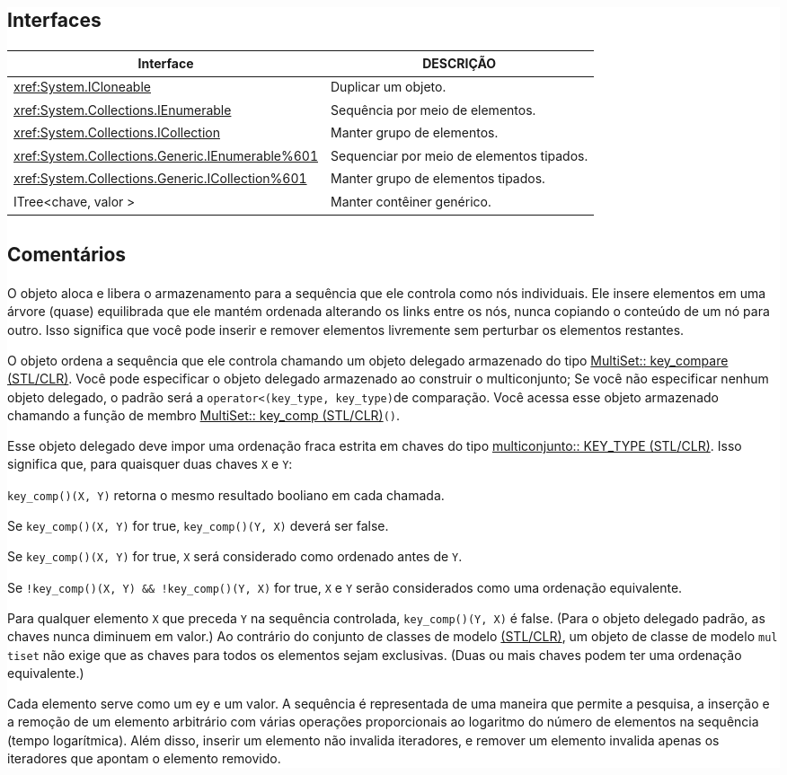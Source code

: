 ## <a name="interfaces"></a>Interfaces

|Interface|DESCRIÇÃO|
|---------------|-----------------|
|<xref:System.ICloneable>|Duplicar um objeto.|
|<xref:System.Collections.IEnumerable>|Sequência por meio de elementos.|
|<xref:System.Collections.ICollection>|Manter grupo de elementos.|
|<xref:System.Collections.Generic.IEnumerable%601>|Sequenciar por meio de elementos tipados.|
|<xref:System.Collections.Generic.ICollection%601>|Manter grupo de elementos tipados.|
|ITree\<chave, valor >|Manter contêiner genérico.|

## <a name="remarks"></a>Comentários

O objeto aloca e libera o armazenamento para a sequência que ele controla como nós individuais. Ele insere elementos em uma árvore (quase) equilibrada que ele mantém ordenada alterando os links entre os nós, nunca copiando o conteúdo de um nó para outro. Isso significa que você pode inserir e remover elementos livremente sem perturbar os elementos restantes.

O objeto ordena a sequência que ele controla chamando um objeto delegado armazenado do tipo [MultiSet:: key_compare (STL/CLR)](../dotnet/multiset-key-compare-stl-clr.md). Você pode especificar o objeto delegado armazenado ao construir o multiconjunto; Se você não especificar nenhum objeto delegado, o padrão será a `operator<(key_type, key_type)`de comparação. Você acessa esse objeto armazenado chamando a função de membro [MultiSet:: key_comp (STL/CLR)](../dotnet/multiset-key-comp-stl-clr.md)`()`.

Esse objeto delegado deve impor uma ordenação fraca estrita em chaves do tipo [multiconjunto:: KEY_TYPE (STL/CLR)](../dotnet/multiset-key-type-stl-clr.md). Isso significa que, para quaisquer duas chaves `X` e `Y`:

`key_comp()(X, Y)` retorna o mesmo resultado booliano em cada chamada.

Se `key_comp()(X, Y)` for true, `key_comp()(Y, X)` deverá ser false.

Se `key_comp()(X, Y)` for true, `X` será considerado como ordenado antes de `Y`.

Se `!key_comp()(X, Y) && !key_comp()(Y, X)` for true, `X` e `Y` serão considerados como uma ordenação equivalente.

Para qualquer elemento `X` que preceda `Y` na sequência controlada, `key_comp()(Y, X)` é false. (Para o objeto delegado padrão, as chaves nunca diminuem em valor.) Ao contrário do conjunto de classes de modelo [(STL/CLR)](../dotnet/set-stl-clr.md), um objeto de classe de modelo `multiset` não exige que as chaves para todos os elementos sejam exclusivas. (Duas ou mais chaves podem ter uma ordenação equivalente.)

Cada elemento serve como um ey e um valor. A sequência é representada de uma maneira que permite a pesquisa, a inserção e a remoção de um elemento arbitrário com várias operações proporcionais ao logaritmo do número de elementos na sequência (tempo logarítmica). Além disso, inserir um elemento não invalida iteradores, e remover um elemento invalida apenas os iteradores que apontam o elemento removido.
